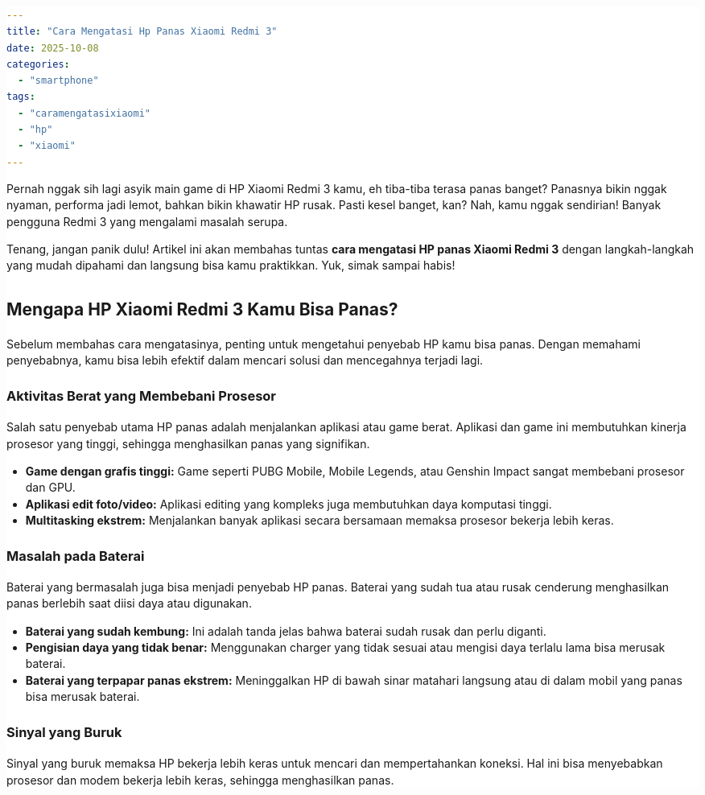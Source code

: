 ```yaml
---
title: "Cara Mengatasi Hp Panas Xiaomi Redmi 3"
date: 2025-10-08
categories: 
  - "smartphone"
tags: 
  - "caramengatasixiaomi"
  - "hp"
  - "xiaomi"
---
```


Pernah nggak sih lagi asyik main game di HP Xiaomi Redmi 3 kamu, eh tiba-tiba terasa panas banget? Panasnya bikin nggak nyaman, performa jadi lemot, bahkan bikin khawatir HP rusak. Pasti kesel banget, kan? Nah, kamu nggak sendirian! Banyak pengguna Redmi 3 yang mengalami masalah serupa.

Tenang, jangan panik dulu! Artikel ini akan membahas tuntas **cara mengatasi HP panas Xiaomi Redmi 3** dengan langkah-langkah yang mudah dipahami dan langsung bisa kamu praktikkan. Yuk, simak sampai habis!

## Mengapa HP Xiaomi Redmi 3 Kamu Bisa Panas?

Sebelum membahas cara mengatasinya, penting untuk mengetahui penyebab HP kamu bisa panas. Dengan memahami penyebabnya, kamu bisa lebih efektif dalam mencari solusi dan mencegahnya terjadi lagi.

### Aktivitas Berat yang Membebani Prosesor

Salah satu penyebab utama HP panas adalah menjalankan aplikasi atau game berat. Aplikasi dan game ini membutuhkan kinerja prosesor yang tinggi, sehingga menghasilkan panas yang signifikan.

- **Game dengan grafis tinggi:** Game seperti PUBG Mobile, Mobile Legends, atau Genshin Impact sangat membebani prosesor dan GPU.
- **Aplikasi edit foto/video:** Aplikasi editing yang kompleks juga membutuhkan daya komputasi tinggi.
- **Multitasking ekstrem:** Menjalankan banyak aplikasi secara bersamaan memaksa prosesor bekerja lebih keras.

### Masalah pada Baterai

Baterai yang bermasalah juga bisa menjadi penyebab HP panas. Baterai yang sudah tua atau rusak cenderung menghasilkan panas berlebih saat diisi daya atau digunakan.

- **Baterai yang sudah kembung:** Ini adalah tanda jelas bahwa baterai sudah rusak dan perlu diganti.
- **Pengisian daya yang tidak benar:** Menggunakan charger yang tidak sesuai atau mengisi daya terlalu lama bisa merusak baterai.
- **Baterai yang terpapar panas ekstrem:** Meninggalkan HP di bawah sinar matahari langsung atau di dalam mobil yang panas bisa merusak baterai.

### Sinyal yang Buruk

Sinyal yang buruk memaksa HP bekerja lebih keras untuk mencari dan mempertahankan koneksi. Hal ini bisa menyebabkan prosesor dan modem bekerja lebih keras, sehingga menghasilkan panas.
